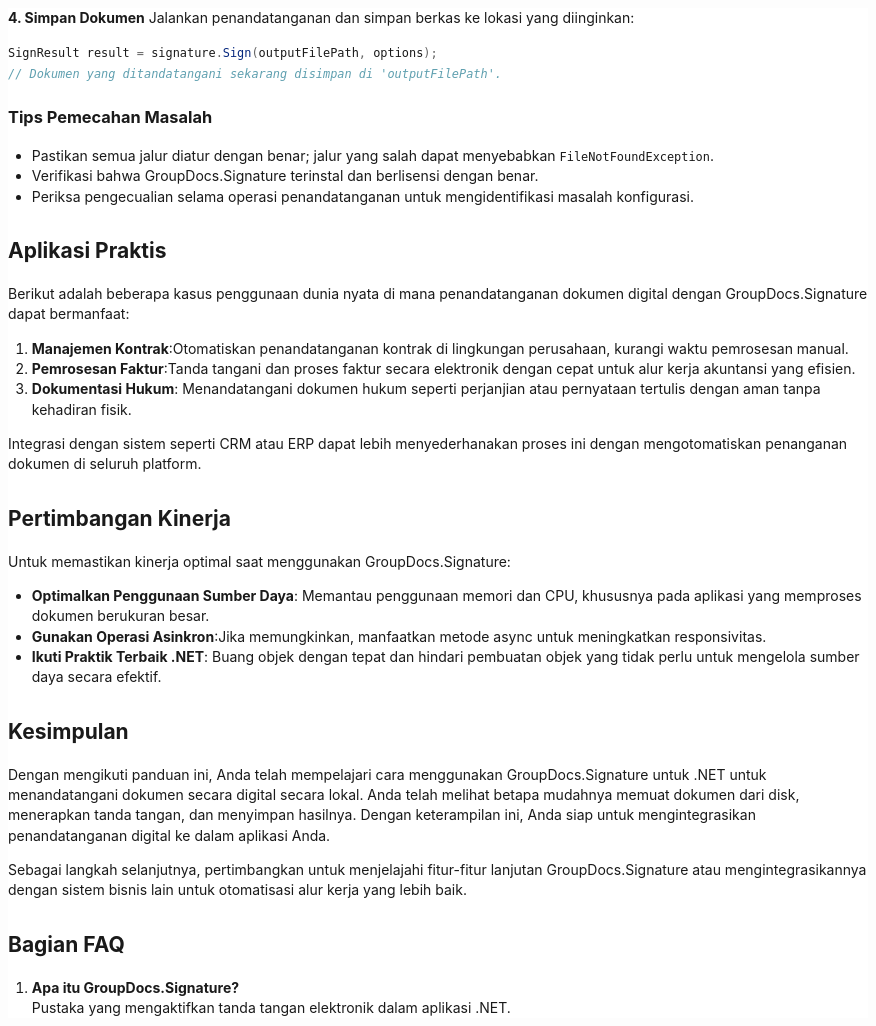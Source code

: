 **4. Simpan Dokumen**
Jalankan penandatanganan dan simpan berkas ke lokasi yang diinginkan:
```csharp
SignResult result = signature.Sign(outputFilePath, options);
// Dokumen yang ditandatangani sekarang disimpan di 'outputFilePath'.
```

### Tips Pemecahan Masalah

- Pastikan semua jalur diatur dengan benar; jalur yang salah dapat menyebabkan `FileNotFoundException`.
- Verifikasi bahwa GroupDocs.Signature terinstal dan berlisensi dengan benar.
- Periksa pengecualian selama operasi penandatanganan untuk mengidentifikasi masalah konfigurasi.

## Aplikasi Praktis

Berikut adalah beberapa kasus penggunaan dunia nyata di mana penandatanganan dokumen digital dengan GroupDocs.Signature dapat bermanfaat:

1. **Manajemen Kontrak**:Otomatiskan penandatanganan kontrak di lingkungan perusahaan, kurangi waktu pemrosesan manual.
2. **Pemrosesan Faktur**:Tanda tangani dan proses faktur secara elektronik dengan cepat untuk alur kerja akuntansi yang efisien.
3. **Dokumentasi Hukum**: Menandatangani dokumen hukum seperti perjanjian atau pernyataan tertulis dengan aman tanpa kehadiran fisik.

Integrasi dengan sistem seperti CRM atau ERP dapat lebih menyederhanakan proses ini dengan mengotomatiskan penanganan dokumen di seluruh platform.

## Pertimbangan Kinerja

Untuk memastikan kinerja optimal saat menggunakan GroupDocs.Signature:
- **Optimalkan Penggunaan Sumber Daya**: Memantau penggunaan memori dan CPU, khususnya pada aplikasi yang memproses dokumen berukuran besar.
- **Gunakan Operasi Asinkron**:Jika memungkinkan, manfaatkan metode async untuk meningkatkan responsivitas.
- **Ikuti Praktik Terbaik .NET**: Buang objek dengan tepat dan hindari pembuatan objek yang tidak perlu untuk mengelola sumber daya secara efektif.

## Kesimpulan

Dengan mengikuti panduan ini, Anda telah mempelajari cara menggunakan GroupDocs.Signature untuk .NET untuk menandatangani dokumen secara digital secara lokal. Anda telah melihat betapa mudahnya memuat dokumen dari disk, menerapkan tanda tangan, dan menyimpan hasilnya. Dengan keterampilan ini, Anda siap untuk mengintegrasikan penandatanganan digital ke dalam aplikasi Anda.

Sebagai langkah selanjutnya, pertimbangkan untuk menjelajahi fitur-fitur lanjutan GroupDocs.Signature atau mengintegrasikannya dengan sistem bisnis lain untuk otomatisasi alur kerja yang lebih baik.

## Bagian FAQ

1. **Apa itu GroupDocs.Signature?**  
   Pustaka yang mengaktifkan tanda tangan elektronik dalam aplikasi .NET.
